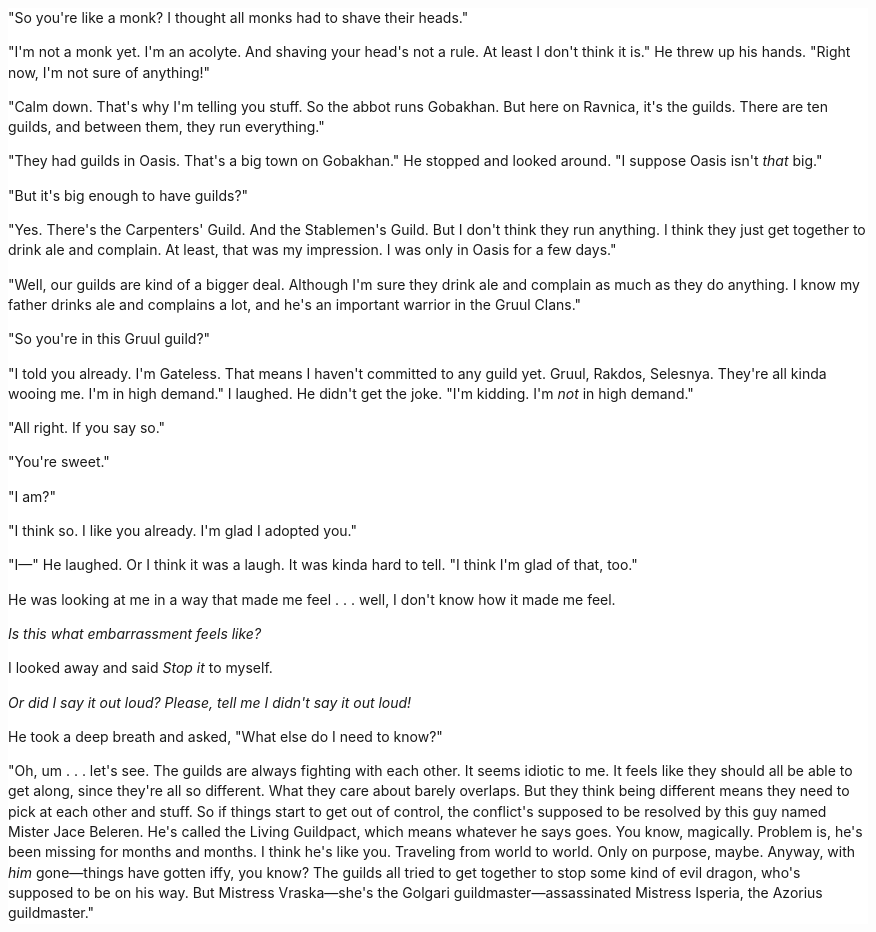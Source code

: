 
"So you're like a monk? I thought all monks had to shave their heads."


"I'm not a monk yet. I'm an acolyte. And shaving your head's not a rule. At least I don't think it is." He threw up his hands. "Right now, I'm not sure of anything!"


"Calm down. That's why I'm telling you stuff. So the abbot runs Gobakhan. But here on Ravnica, it's the guilds. There are ten guilds, and between them, they run everything."


"They had guilds in Oasis. That's a big town on Gobakhan." He stopped and looked around. "I suppose Oasis isn't *that* big."


"But it's big enough to have guilds?"


"Yes. There's the Carpenters' Guild. And the Stablemen's Guild. But I don't think they run anything. I think they just get together to drink ale and complain. At least, that was my impression. I was only in Oasis for a few days."


"Well, our guilds are kind of a bigger deal. Although I'm sure they drink ale and complain as much as they do anything. I know my father drinks ale and complains a lot, and he's an important warrior in the Gruul Clans."


"So you're in this Gruul guild?"


"I told you already. I'm Gateless. That means I haven't committed to any guild yet. Gruul, Rakdos, Selesnya. They're all kinda wooing me. I'm in high demand." I laughed. He didn't get the joke. "I'm kidding. I'm *not* in high demand."


"All right. If you say so."


"You're sweet."


"I am?"


"I think so. I like you already. I'm glad I adopted you."


"I—" He laughed. Or I think it was a laugh. It was kinda hard to tell. "I think I'm glad of that, too."


He was looking at me in a way that made me feel . . . well, I don't know how it made me feel.


*Is this what embarrassment feels like?*


I looked away and said *Stop it* to myself.


*Or did I say it out loud? Please, tell me I didn't say it out loud!*


He took a deep breath and asked, "What else do I need to know?"


"Oh, um . . . let's see. The guilds are always fighting with each other. It seems idiotic to me. It feels like they should all be able to get along, since they're all so different. What they care about barely overlaps. But they think being different means they need to pick at each other and stuff. So if things start to get out of control, the conflict's supposed to be resolved by this guy named Mister Jace Beleren. He's called the Living Guildpact, which means whatever he says goes. You know, magically. Problem is, he's been missing for months and months. I think he's like you. Traveling from world to world. Only on purpose, maybe. Anyway, with *him* gone—things have gotten iffy, you know? The guilds all tried to get together to stop some kind of evil dragon, who's supposed to be on his way. But Mistress Vraska—she's the Golgari guildmaster—assassinated Mistress Isperia, the Azorius guildmaster."
